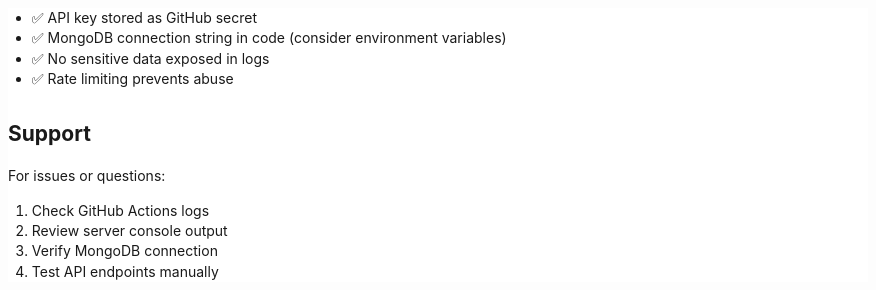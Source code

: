 - ✅ API key stored as GitHub secret
- ✅ MongoDB connection string in code (consider environment variables)
- ✅ No sensitive data exposed in logs
- ✅ Rate limiting prevents abuse

## Support

For issues or questions:
1. Check GitHub Actions logs
2. Review server console output
3. Verify MongoDB connection
4. Test API endpoints manually 